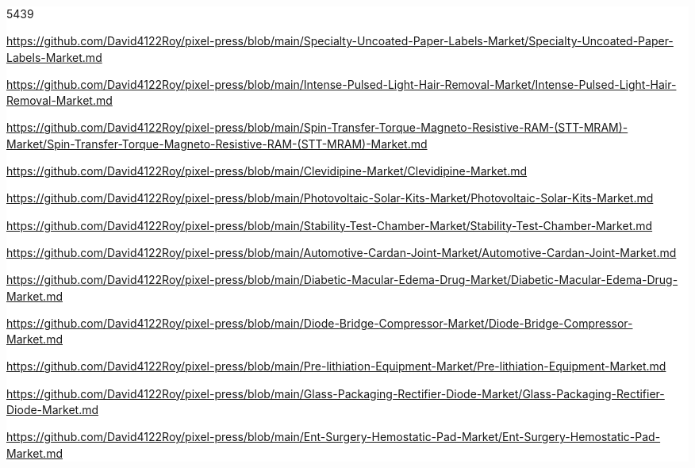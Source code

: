 5439</p><p><a href="https://github.com/David4122Roy/pixel-press/blob/main/Specialty-Uncoated-Paper-Labels-Market/Specialty-Uncoated-Paper-Labels-Market.md">https://github.com/David4122Roy/pixel-press/blob/main/Specialty-Uncoated-Paper-Labels-Market/Specialty-Uncoated-Paper-Labels-Market.md</a></p><p><a href="https://github.com/David4122Roy/pixel-press/blob/main/Intense-Pulsed-Light-Hair-Removal-Market/Intense-Pulsed-Light-Hair-Removal-Market.md">https://github.com/David4122Roy/pixel-press/blob/main/Intense-Pulsed-Light-Hair-Removal-Market/Intense-Pulsed-Light-Hair-Removal-Market.md</a></p><p><a href="https://github.com/David4122Roy/pixel-press/blob/main/Spin-Transfer-Torque-Magneto-Resistive-RAM-(STT-MRAM)-Market/Spin-Transfer-Torque-Magneto-Resistive-RAM-(STT-MRAM)-Market.md">https://github.com/David4122Roy/pixel-press/blob/main/Spin-Transfer-Torque-Magneto-Resistive-RAM-(STT-MRAM)-Market/Spin-Transfer-Torque-Magneto-Resistive-RAM-(STT-MRAM)-Market.md</a></p><p><a href="https://github.com/David4122Roy/pixel-press/blob/main/Clevidipine-Market/Clevidipine-Market.md">https://github.com/David4122Roy/pixel-press/blob/main/Clevidipine-Market/Clevidipine-Market.md</a></p><p><a href="https://github.com/David4122Roy/pixel-press/blob/main/Photovoltaic-Solar-Kits-Market/Photovoltaic-Solar-Kits-Market.md">https://github.com/David4122Roy/pixel-press/blob/main/Photovoltaic-Solar-Kits-Market/Photovoltaic-Solar-Kits-Market.md</a></p><p><a href="https://github.com/David4122Roy/pixel-press/blob/main/Stability-Test-Chamber-Market/Stability-Test-Chamber-Market.md">https://github.com/David4122Roy/pixel-press/blob/main/Stability-Test-Chamber-Market/Stability-Test-Chamber-Market.md</a></p><p><a href="https://github.com/David4122Roy/pixel-press/blob/main/Automotive-Cardan-Joint-Market/Automotive-Cardan-Joint-Market.md">https://github.com/David4122Roy/pixel-press/blob/main/Automotive-Cardan-Joint-Market/Automotive-Cardan-Joint-Market.md</a></p><p><a href="https://github.com/David4122Roy/pixel-press/blob/main/Diabetic-Macular-Edema-Drug-Market/Diabetic-Macular-Edema-Drug-Market.md">https://github.com/David4122Roy/pixel-press/blob/main/Diabetic-Macular-Edema-Drug-Market/Diabetic-Macular-Edema-Drug-Market.md</a></p><p><a href="https://github.com/David4122Roy/pixel-press/blob/main/Diode-Bridge-Compressor-Market/Diode-Bridge-Compressor-Market.md">https://github.com/David4122Roy/pixel-press/blob/main/Diode-Bridge-Compressor-Market/Diode-Bridge-Compressor-Market.md</a></p><p><a href="https://github.com/David4122Roy/pixel-press/blob/main/Pre-lithiation-Equipment-Market/Pre-lithiation-Equipment-Market.md">https://github.com/David4122Roy/pixel-press/blob/main/Pre-lithiation-Equipment-Market/Pre-lithiation-Equipment-Market.md</a></p><p><a href="https://github.com/David4122Roy/pixel-press/blob/main/Glass-Packaging-Rectifier-Diode-Market/Glass-Packaging-Rectifier-Diode-Market.md">https://github.com/David4122Roy/pixel-press/blob/main/Glass-Packaging-Rectifier-Diode-Market/Glass-Packaging-Rectifier-Diode-Market.md</a></p><p><a href="https://github.com/David4122Roy/pixel-press/blob/main/Ent-Surgery-Hemostatic-Pad-Market/Ent-Surgery-Hemostatic-Pad-Market.md">https://github.com/David4122Roy/pixel-press/blob/main/Ent-Surgery-Hemostatic-Pad-Market/Ent-Surgery-Hemostatic-Pad-Market.md</a></p>